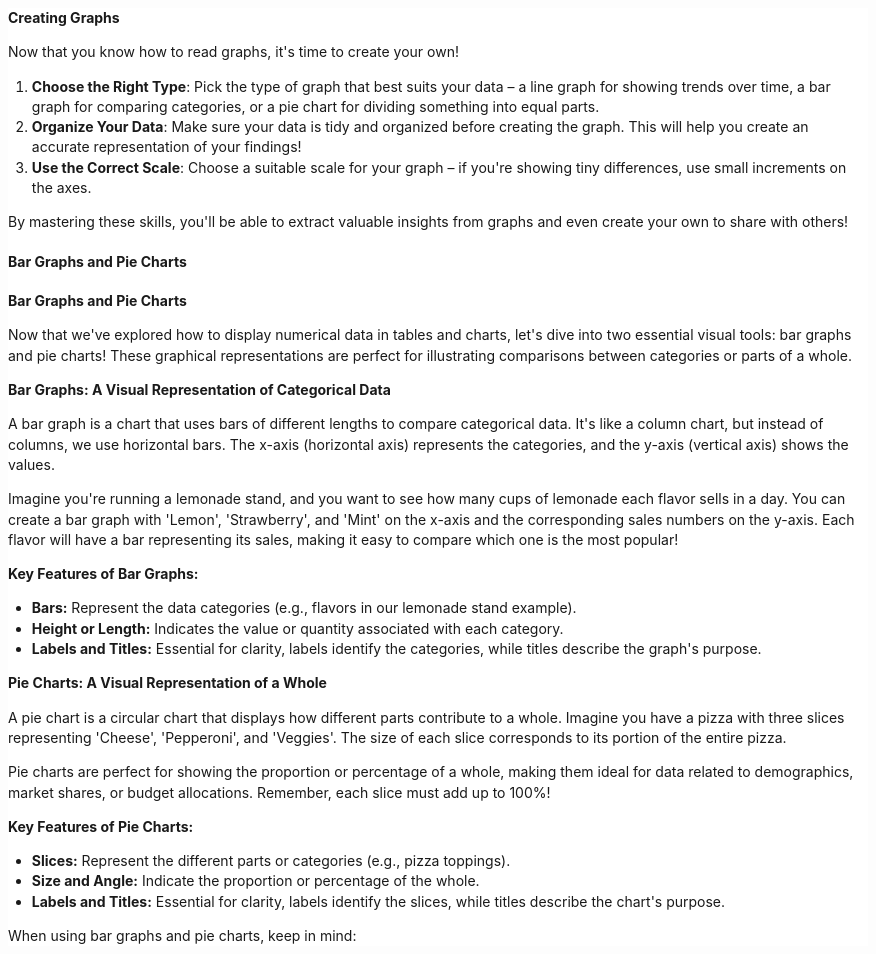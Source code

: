 **Creating Graphs**

Now that you know how to read graphs, it's time to create your own!

1. **Choose the Right Type**: Pick the type of graph that best suits your data – a line graph for showing trends over time, a bar graph for comparing categories, or a pie chart for dividing something into equal parts.
2. **Organize Your Data**: Make sure your data is tidy and organized before creating the graph. This will help you create an accurate representation of your findings!
3. **Use the Correct Scale**: Choose a suitable scale for your graph – if you're showing tiny differences, use small increments on the axes.

By mastering these skills, you'll be able to extract valuable insights from graphs and even create your own to share with others!

#### Bar Graphs and Pie Charts
**Bar Graphs and Pie Charts**

Now that we've explored how to display numerical data in tables and charts, let's dive into two essential visual tools: bar graphs and pie charts! These graphical representations are perfect for illustrating comparisons between categories or parts of a whole.

**Bar Graphs: A Visual Representation of Categorical Data**

A bar graph is a chart that uses bars of different lengths to compare categorical data. It's like a column chart, but instead of columns, we use horizontal bars. The x-axis (horizontal axis) represents the categories, and the y-axis (vertical axis) shows the values.

Imagine you're running a lemonade stand, and you want to see how many cups of lemonade each flavor sells in a day. You can create a bar graph with 'Lemon', 'Strawberry', and 'Mint' on the x-axis and the corresponding sales numbers on the y-axis. Each flavor will have a bar representing its sales, making it easy to compare which one is the most popular!

**Key Features of Bar Graphs:**

* **Bars:** Represent the data categories (e.g., flavors in our lemonade stand example).
* **Height or Length:** Indicates the value or quantity associated with each category.
* **Labels and Titles:** Essential for clarity, labels identify the categories, while titles describe the graph's purpose.

**Pie Charts: A Visual Representation of a Whole**

A pie chart is a circular chart that displays how different parts contribute to a whole. Imagine you have a pizza with three slices representing 'Cheese', 'Pepperoni', and 'Veggies'. The size of each slice corresponds to its portion of the entire pizza.

Pie charts are perfect for showing the proportion or percentage of a whole, making them ideal for data related to demographics, market shares, or budget allocations. Remember, each slice must add up to 100%!

**Key Features of Pie Charts:**

* **Slices:** Represent the different parts or categories (e.g., pizza toppings).
* **Size and Angle:** Indicate the proportion or percentage of the whole.
* **Labels and Titles:** Essential for clarity, labels identify the slices, while titles describe the chart's purpose.

When using bar graphs and pie charts, keep in mind:
